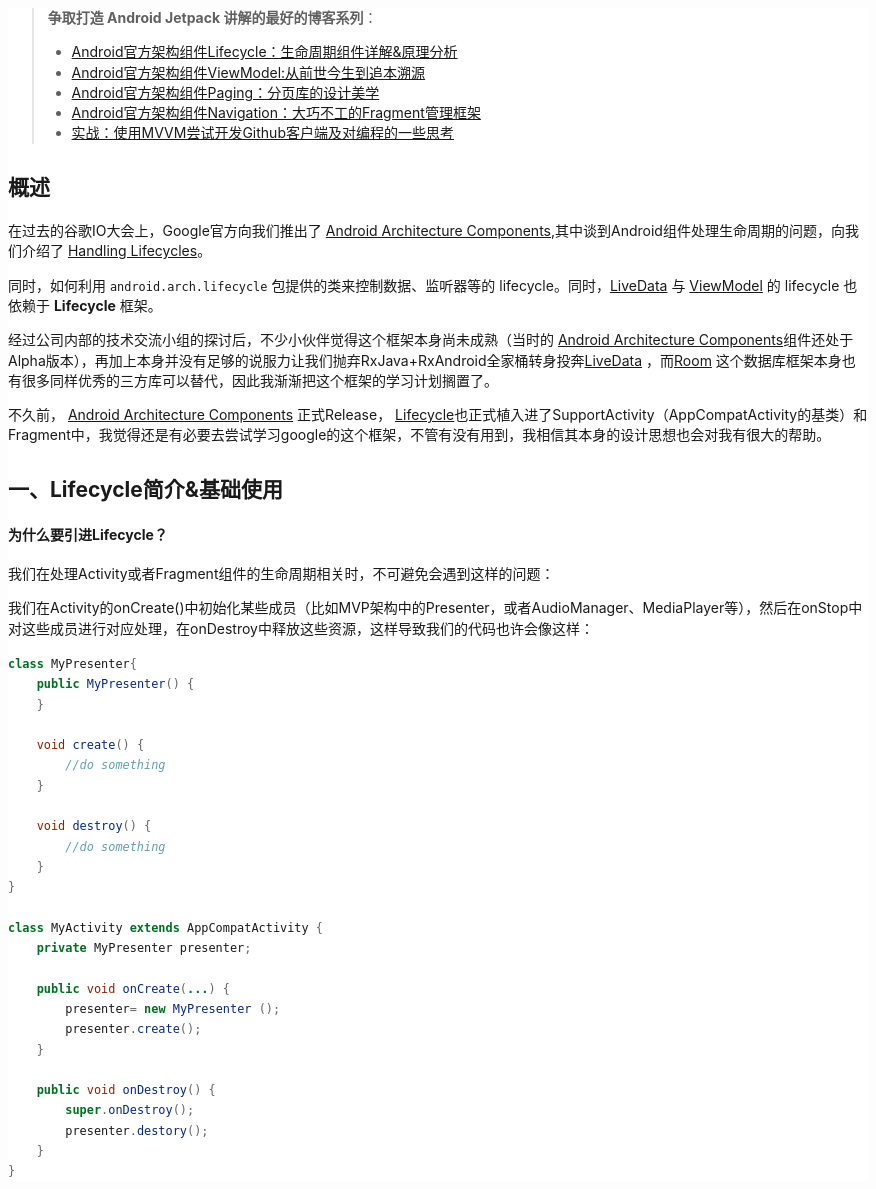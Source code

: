 > **争取打造 Android Jetpack 讲解的最好的博客系列**：
>* [Android官方架构组件Lifecycle：生命周期组件详解&原理分析](https://www.jianshu.com/p/b1208012b268)
>* [Android官方架构组件ViewModel:从前世今生到追本溯源](https://www.jianshu.com/p/59adff59ed29)
>* [Android官方架构组件Paging：分页库的设计美学](https://www.jianshu.com/p/10bf4bf59122)
>* [Android官方架构组件Navigation：大巧不工的Fragment管理框架](https://www.jianshu.com/p/ad040aab0e66)
>* [实战：使用MVVM尝试开发Github客户端及对编程的一些思考](https://www.jianshu.com/p/b03710f19123)

## 概述

在过去的谷歌IO大会上，Google官方向我们推出了 [Android Architecture Components](https://developer.android.com/topic/libraries/architecture/index.html),其中谈到Android组件处理生命周期的问题，向我们介绍了 [Handling Lifecycles](https://developer.android.com/topic/libraries/architecture/lifecycle.html)。

同时，如何利用 `android.arch.lifecycle` 包提供的类来控制数据、监听器等的 lifecycle。同时，[LiveData](https://developer.android.com/topic/libraries/architecture/livedata.html) 与 [ViewModel](https://developer.android.com/topic/libraries/architecture/viewmodel.html) 的 lifecycle 也依赖于 **Lifecycle** 框架。

经过公司内部的技术交流小组的探讨后，不少小伙伴觉得这个框架本身尚未成熟（当时的 [Android Architecture Components](https://developer.android.com/topic/libraries/architecture/index.html)组件还处于Alpha版本），再加上本身并没有足够的说服力让我们抛弃RxJava+RxAndroid全家桶转身投奔[LiveData](https://developer.android.com/topic/libraries/architecture/livedata.html) ，而[Room](https://developer.android.com/topic/libraries/architecture/room.html) 这个数据库框架本身也有很多同样优秀的三方库可以替代，因此我渐渐把这个框架的学习计划搁置了。

不久前， [Android Architecture Components](https://developer.android.com/topic/libraries/architecture/index.html) 正式Release， [Lifecycle](https://developer.android.com/topic/libraries/architecture/lifecycle.html)也正式植入进了SupportActivity（AppCompatActivity的基类）和Fragment中，我觉得还是有必要去尝试学习google的这个框架，不管有没有用到，我相信其本身的设计思想也会对我有很大的帮助。

## 一、Lifecycle简介&基础使用

#### 为什么要引进Lifecycle？

我们在处理Activity或者Fragment组件的生命周期相关时，不可避免会遇到这样的问题：

我们在Activity的onCreate()中初始化某些成员（比如MVP架构中的Presenter，或者AudioManager、MediaPlayer等），然后在onStop中对这些成员进行对应处理，在onDestroy中释放这些资源，这样导致我们的代码也许会像这样：

```Java
class MyPresenter{
    public MyPresenter() {
    }

    void create() {
        //do something
    }

    void destroy() {
        //do something
    }
}

class MyActivity extends AppCompatActivity {
    private MyPresenter presenter;

    public void onCreate(...) {
        presenter= new MyPresenter ();
        presenter.create();
    }

    public void onDestroy() {
        super.onDestroy();
        presenter.destory();
    }
}
```
